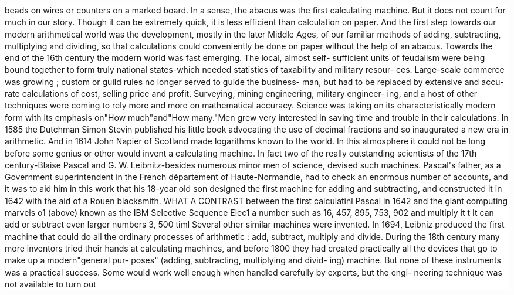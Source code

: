 beads on wires or counters on a marked board.
In a sense, the abacus was the first calculating
machine. But it does not count for much in our
story. Though it can be extremely quick, it is less
efficient than calculation on paper. And the first
step towards our modern arithmetical world was
the development, mostly in the later Middle Ages,
of our familiar methods of adding, subtracting,
multiplying and dividing, so that calculations could
conveniently be done on paper without the help of
an abacus.
Towards the end of the 16th century the modern
world was fast emerging. The local, almost self-
sufficient units of feudalism were being bound
together to form truly national states-which
needed statistics of taxability and military resour-
ces. Large-scale commerce was growing ; custom or
guild rules no longer served to guide the business-
man, but had to be replaced by extensive and accu-
rate calculations of cost, selling price and profit.
Surveying, mining engineering, military engineer-
ing, and a host of other techniques were coming to
rely more and more on mathematical accuracy.
Science was taking on its characteristically modern
form with its emphasis on"How much"and"How
many."Men grew very interested in saving time
and trouble in their calculations. In 1585 the
Dutchman Simon Stevin published his little book
advocating the use of decimal fractions and so
inaugurated a new era in arithmetic. And in 1614
John Napier of Scotland made logarithms known
to the world.
In this atmosphere it could not be long before
some genius or other would invent a calculating
machine. In fact two of the really outstanding
scientists of the 17th century-Blaise Pascal and
G. W. Leibnitz-besides numerous minor men of
science, devised such machines. Pascal's father,
as a Government superintendent in the French
département of Haute-Normandie, had to check an
enormous number of accounts, and it was to aid
him in this work that his 18-year old son designed
the first machine for adding and subtracting, and
constructed it in 1642 with the aid of a Rouen
blacksmith.
WHAT A CONTRAST between the first calculatinl
Pascal in 1642 and the giant computing marvels o1
(above) known as the IBM Selective Sequence Elec1
a number such as 16, 457, 895, 753, 902 and multiply it t
It can add or subtract even larger numbers 3, 500 timl
Several other similar machines were invented. In
1694, Leibniz produced the first machine that could
do all the ordinary processes of arithmetic : add,
subtract, multiply and divide.
During the 18th century many more inventors
tried their hands at calculating machines, and
before 1800 they had created practically all the
devices that go to make up a modern"general pur-
poses" (adding, subtracting, multiplying and divid-
ing) machine.
But none of these instruments was a practical
success. Some would work well enough when
handled carefully by experts, but the engi-
neering technique was not available to turn out